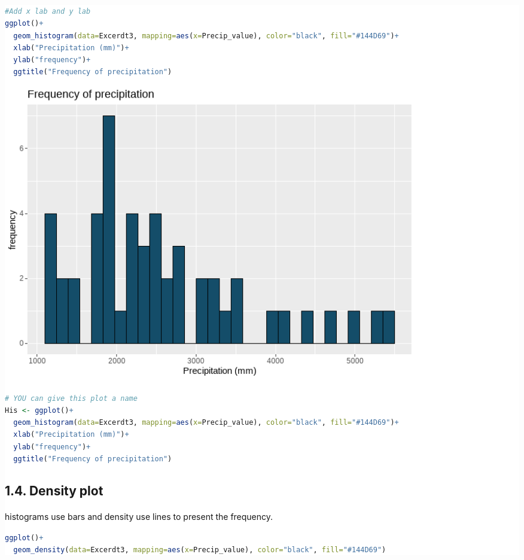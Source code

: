 ``` r
#Add x lab and y lab
ggplot()+
  geom_histogram(data=Excerdt3, mapping=aes(x=Precip_value), color="black", fill="#144D69")+
  xlab("Precipitation (mm)")+
  ylab("frequency")+
  ggtitle("Frequency of precipitation")
```

<img src="10_DataVisualize_ggplot2_files/figure-markdown_github/unnamed-chunk-4-4.png" width="80%" />

``` r
# YOU can give this plot a name
His <- ggplot()+
  geom_histogram(data=Excerdt3, mapping=aes(x=Precip_value), color="black", fill="#144D69")+
  xlab("Precipitation (mm)")+
  ylab("frequency")+
  ggtitle("Frequency of precipitation")
```

## 1.4. Density plot

histograms use bars and density use lines to present the frequency.

``` r
ggplot()+
  geom_density(data=Excerdt3, mapping=aes(x=Precip_value), color="black", fill="#144D69")
```
